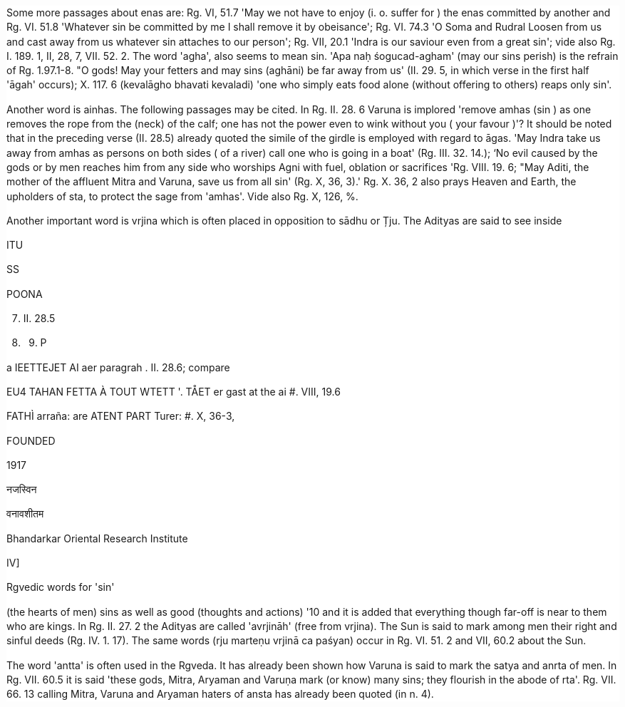 Some more passages about enas are: Rg. VI, 51.7 'May we not have to enjoy (i. o. suffer for ) the enas committed by another and Rg. VI. 51.8 'Whatever sin be committed by me I shall remove it by obeisance'; Rg. VI. 74.3 'O Soma and Rudral Loosen from us and cast away from us whatever sin attaches to our person'; Rg. VII, 20.1 'Indra is our saviour even from a great sin'; vide also Rg. I. 189. 1, II, 28, 7, VII. 52. 2. The word 'agha', also seems to mean sin. 'Apa naḥ śogucad-agham' (may our sins perish) is the refrain of Rg. 1.97.1-8. "O gods! May your fetters and may sins (aghāni) be far away from us' (II. 29. 5, in which verse in the first half 'āgah' occurs); X. 117. 6 (kevalāgho bhavati kevaladi) 'one who simply eats food alone (without offering to others) reaps only sin'.

Another word is ainhas. The following passages may be cited. In Rg. II. 28. 6 Varuna is implored 'remove amhas (sin ) as one removes the rope from the (neck) of the calf; one has not the power even to wink without you ( your favour )'? It should be noted that in the preceding verse (II. 28.5) already quoted the simile of the girdle is employed with regard to āgas. 'May Indra take us away from amhas as persons on both sides ( of a river) call one who is going in a boat' (Rg. III. 32. 14.); ‘No evil caused by the gods or by men reaches him from any side who worships Agni with fuel, oblation or sacrifices 'Rg. VIII. 19. 6; "May Aditi, the mother of the affluent Mitra and Varuna, save us from all sin' (Rg. X, 36, 3).' Rg. X. 36, 2 also prays Heaven and Earth, the upholders of sta, to protect the sage from 'amhas'. Vide also Rg. X, 126, %.

Another important word is vrjina which is often placed in opposition to sādhu or Țju. The Adityas are said to see inside

ITU

SS

POONA

7. II. 28.5

8. 9. P

a IEETTEJET AI aer paragrah . II. 28.6; compare

EU4 TAHAN FETTA À TOUT WTETT '. TÅET er gast at the ai #. VIII, 19.6

FATHÌ arraña: are ATENT PART Turer: #. X, 36-3,

FOUNDED

1917

नजस्विन

वनावशीतम

Bhandarkar Oriental Research Institute

IV]

Rgvedic words for 'sin'

(the hearts of men) sins as well as good (thoughts and actions) '10 and it is added that everything though far-off is near to them who are kings. In Rg. II. 27. 2 the Adityas are called 'avrjināh' (free from vrjina). The Sun is said to mark among men their right and sinful deeds (Rg. IV. 1. 17). The same words (rju marteṇu vrjinā ca paśyan) occur in Rg. VI. 51. 2 and VII, 60.2 about the Sun.

The word 'antta' is often used in the Rgveda. It has already been shown how Varuna is said to mark the satya and anrta of men. In Rg. VII. 60.5 it is said 'these gods, Mitra, Aryaman and Varuṇa mark (or know) many sins; they flourish in the abode of rta'. Rg. VII. 66. 13 calling Mitra, Varuna and Aryaman haters of ansta has already been quoted (in n. 4).
